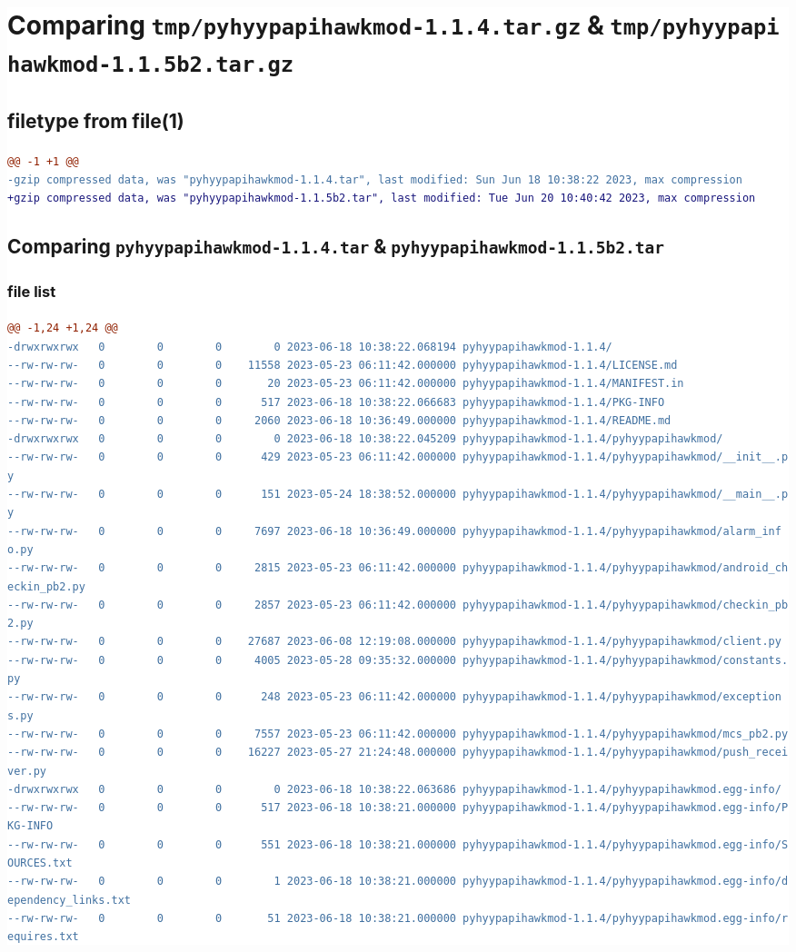 # Comparing `tmp/pyhyypapihawkmod-1.1.4.tar.gz` & `tmp/pyhyypapihawkmod-1.1.5b2.tar.gz`

## filetype from file(1)

```diff
@@ -1 +1 @@
-gzip compressed data, was "pyhyypapihawkmod-1.1.4.tar", last modified: Sun Jun 18 10:38:22 2023, max compression
+gzip compressed data, was "pyhyypapihawkmod-1.1.5b2.tar", last modified: Tue Jun 20 10:40:42 2023, max compression
```

## Comparing `pyhyypapihawkmod-1.1.4.tar` & `pyhyypapihawkmod-1.1.5b2.tar`

### file list

```diff
@@ -1,24 +1,24 @@
-drwxrwxrwx   0        0        0        0 2023-06-18 10:38:22.068194 pyhyypapihawkmod-1.1.4/
--rw-rw-rw-   0        0        0    11558 2023-05-23 06:11:42.000000 pyhyypapihawkmod-1.1.4/LICENSE.md
--rw-rw-rw-   0        0        0       20 2023-05-23 06:11:42.000000 pyhyypapihawkmod-1.1.4/MANIFEST.in
--rw-rw-rw-   0        0        0      517 2023-06-18 10:38:22.066683 pyhyypapihawkmod-1.1.4/PKG-INFO
--rw-rw-rw-   0        0        0     2060 2023-06-18 10:36:49.000000 pyhyypapihawkmod-1.1.4/README.md
-drwxrwxrwx   0        0        0        0 2023-06-18 10:38:22.045209 pyhyypapihawkmod-1.1.4/pyhyypapihawkmod/
--rw-rw-rw-   0        0        0      429 2023-05-23 06:11:42.000000 pyhyypapihawkmod-1.1.4/pyhyypapihawkmod/__init__.py
--rw-rw-rw-   0        0        0      151 2023-05-24 18:38:52.000000 pyhyypapihawkmod-1.1.4/pyhyypapihawkmod/__main__.py
--rw-rw-rw-   0        0        0     7697 2023-06-18 10:36:49.000000 pyhyypapihawkmod-1.1.4/pyhyypapihawkmod/alarm_info.py
--rw-rw-rw-   0        0        0     2815 2023-05-23 06:11:42.000000 pyhyypapihawkmod-1.1.4/pyhyypapihawkmod/android_checkin_pb2.py
--rw-rw-rw-   0        0        0     2857 2023-05-23 06:11:42.000000 pyhyypapihawkmod-1.1.4/pyhyypapihawkmod/checkin_pb2.py
--rw-rw-rw-   0        0        0    27687 2023-06-08 12:19:08.000000 pyhyypapihawkmod-1.1.4/pyhyypapihawkmod/client.py
--rw-rw-rw-   0        0        0     4005 2023-05-28 09:35:32.000000 pyhyypapihawkmod-1.1.4/pyhyypapihawkmod/constants.py
--rw-rw-rw-   0        0        0      248 2023-05-23 06:11:42.000000 pyhyypapihawkmod-1.1.4/pyhyypapihawkmod/exceptions.py
--rw-rw-rw-   0        0        0     7557 2023-05-23 06:11:42.000000 pyhyypapihawkmod-1.1.4/pyhyypapihawkmod/mcs_pb2.py
--rw-rw-rw-   0        0        0    16227 2023-05-27 21:24:48.000000 pyhyypapihawkmod-1.1.4/pyhyypapihawkmod/push_receiver.py
-drwxrwxrwx   0        0        0        0 2023-06-18 10:38:22.063686 pyhyypapihawkmod-1.1.4/pyhyypapihawkmod.egg-info/
--rw-rw-rw-   0        0        0      517 2023-06-18 10:38:21.000000 pyhyypapihawkmod-1.1.4/pyhyypapihawkmod.egg-info/PKG-INFO
--rw-rw-rw-   0        0        0      551 2023-06-18 10:38:21.000000 pyhyypapihawkmod-1.1.4/pyhyypapihawkmod.egg-info/SOURCES.txt
--rw-rw-rw-   0        0        0        1 2023-06-18 10:38:21.000000 pyhyypapihawkmod-1.1.4/pyhyypapihawkmod.egg-info/dependency_links.txt
--rw-rw-rw-   0        0        0       51 2023-06-18 10:38:21.000000 pyhyypapihawkmod-1.1.4/pyhyypapihawkmod.egg-info/requires.txt
```